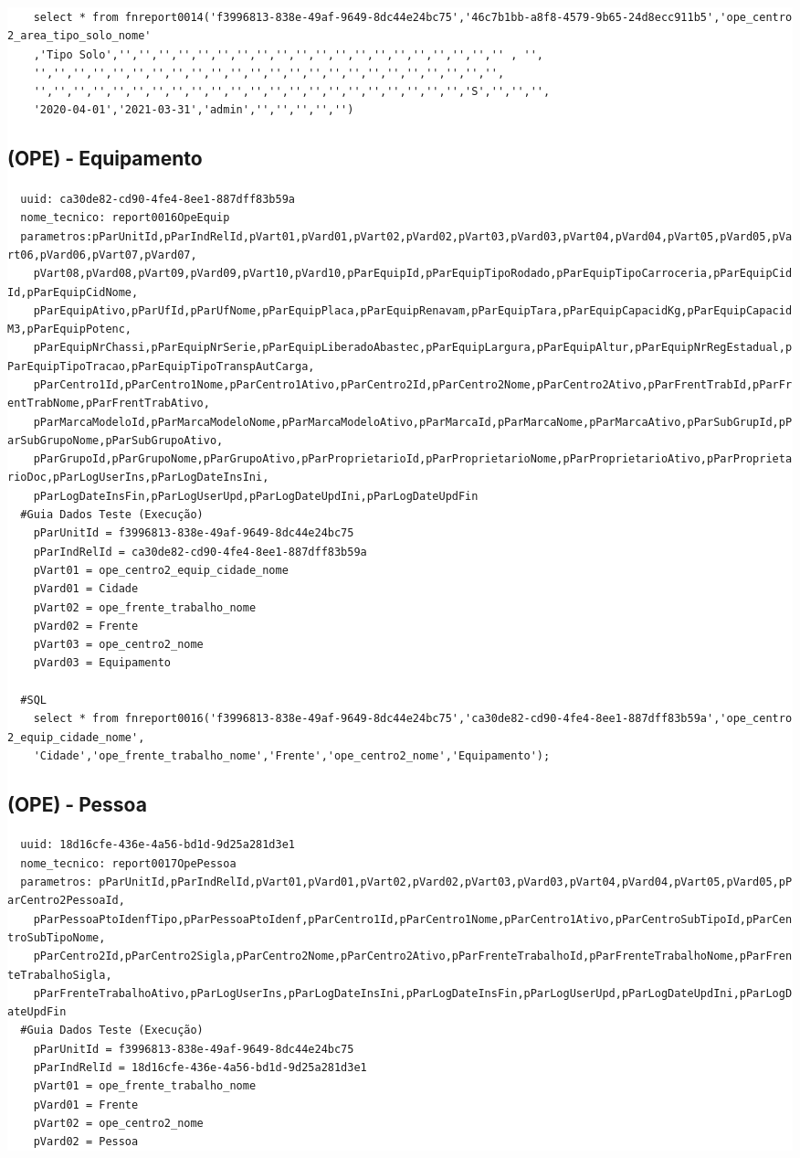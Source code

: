 		select * from fnreport0014('f3996813-838e-49af-9649-8dc44e24bc75','46c7b1bb-a8f8-4579-9b65-24d8ecc911b5','ope_centro2_area_tipo_solo_nome'
		,'Tipo Solo','','','','','','','','','','','','','','','','','','','','' , '',
		'','','','','','','','','','','','','','','','','','','','','','','','',
		'','','','','','','','','','','','','','','','','','','','','','','S','','','',
		'2020-04-01','2021-03-31','admin','','','','','')
		

## (OPE) - Equipamento
	  uuid: ca30de82-cd90-4fe4-8ee1-887dff83b59a
	  nome_tecnico: report0016OpeEquip
	  parametros:pParUnitId,pParIndRelId,pVart01,pVard01,pVart02,pVard02,pVart03,pVard03,pVart04,pVard04,pVart05,pVard05,pVart06,pVard06,pVart07,pVard07,
		pVart08,pVard08,pVart09,pVard09,pVart10,pVard10,pParEquipId,pParEquipTipoRodado,pParEquipTipoCarroceria,pParEquipCidId,pParEquipCidNome,
		pParEquipAtivo,pParUfId,pParUfNome,pParEquipPlaca,pParEquipRenavam,pParEquipTara,pParEquipCapacidKg,pParEquipCapacidM3,pParEquipPotenc,
		pParEquipNrChassi,pParEquipNrSerie,pParEquipLiberadoAbastec,pParEquipLargura,pParEquipAltur,pParEquipNrRegEstadual,pParEquipTipoTracao,pParEquipTipoTranspAutCarga,
		pParCentro1Id,pParCentro1Nome,pParCentro1Ativo,pParCentro2Id,pParCentro2Nome,pParCentro2Ativo,pParFrentTrabId,pParFrentTrabNome,pParFrentTrabAtivo,
		pParMarcaModeloId,pParMarcaModeloNome,pParMarcaModeloAtivo,pParMarcaId,pParMarcaNome,pParMarcaAtivo,pParSubGrupId,pParSubGrupoNome,pParSubGrupoAtivo,
		pParGrupoId,pParGrupoNome,pParGrupoAtivo,pParProprietarioId,pParProprietarioNome,pParProprietarioAtivo,pParProprietarioDoc,pParLogUserIns,pParLogDateInsIni,
		pParLogDateInsFin,pParLogUserUpd,pParLogDateUpdIni,pParLogDateUpdFin
	  #Guia Dados Teste (Execução)
		pParUnitId = f3996813-838e-49af-9649-8dc44e24bc75
        pParIndRelId = ca30de82-cd90-4fe4-8ee1-887dff83b59a
		pVart01 = ope_centro2_equip_cidade_nome
		pVard01 = Cidade
		pVart02 = ope_frente_trabalho_nome
		pVard02 = Frente
		pVart03 = ope_centro2_nome
		pVard03 = Equipamento
	  
	  #SQL
		select * from fnreport0016('f3996813-838e-49af-9649-8dc44e24bc75','ca30de82-cd90-4fe4-8ee1-887dff83b59a','ope_centro2_equip_cidade_nome',
		'Cidade','ope_frente_trabalho_nome','Frente','ope_centro2_nome','Equipamento');

## (OPE) - Pessoa
	  uuid: 18d16cfe-436e-4a56-bd1d-9d25a281d3e1
	  nome_tecnico: report0017OpePessoa
	  parametros: pParUnitId,pParIndRelId,pVart01,pVard01,pVart02,pVard02,pVart03,pVard03,pVart04,pVard04,pVart05,pVard05,pParCentro2PessoaId,
		pParPessoaPtoIdenfTipo,pParPessoaPtoIdenf,pParCentro1Id,pParCentro1Nome,pParCentro1Ativo,pParCentroSubTipoId,pParCentroSubTipoNome,
		pParCentro2Id,pParCentro2Sigla,pParCentro2Nome,pParCentro2Ativo,pParFrenteTrabalhoId,pParFrenteTrabalhoNome,pParFrenteTrabalhoSigla,
		pParFrenteTrabalhoAtivo,pParLogUserIns,pParLogDateInsIni,pParLogDateInsFin,pParLogUserUpd,pParLogDateUpdIni,pParLogDateUpdFin
	  #Guia Dados Teste (Execução)
		pParUnitId = f3996813-838e-49af-9649-8dc44e24bc75
		pParIndRelId = 18d16cfe-436e-4a56-bd1d-9d25a281d3e1
		pVart01 = ope_frente_trabalho_nome
		pVard01 = Frente
		pVart02 = ope_centro2_nome
		pVard02 = Pessoa
